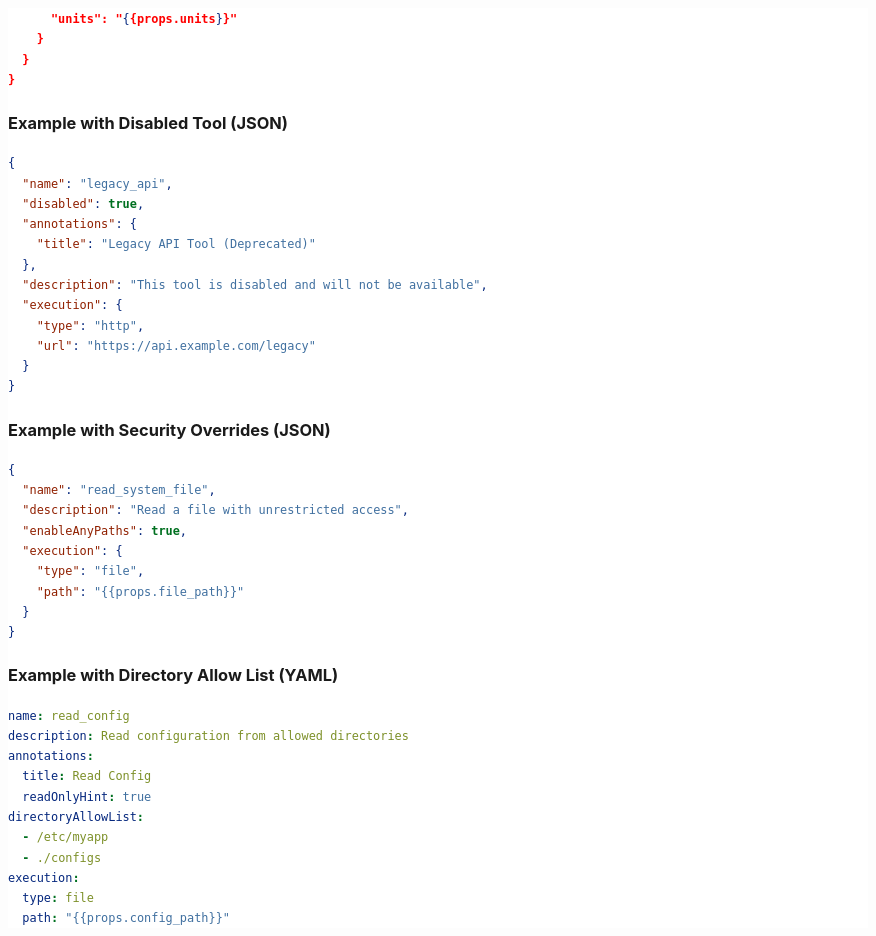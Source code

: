 ```json
      "units": "{{props.units}}"
    }
  }
}
```

### Example with Disabled Tool (JSON)

```json
{
  "name": "legacy_api",
  "disabled": true,
  "annotations": {
    "title": "Legacy API Tool (Deprecated)"
  },
  "description": "This tool is disabled and will not be available",
  "execution": {
    "type": "http",
    "url": "https://api.example.com/legacy"
  }
}
```

### Example with Security Overrides (JSON)

```json
{
  "name": "read_system_file",
  "description": "Read a file with unrestricted access",
  "enableAnyPaths": true,
  "execution": {
    "type": "file",
    "path": "{{props.file_path}}"
  }
}
```

### Example with Directory Allow List (YAML)

```yaml
name: read_config
description: Read configuration from allowed directories
annotations:
  title: Read Config
  readOnlyHint: true
directoryAllowList:
  - /etc/myapp
  - ./configs
execution:
  type: file
  path: "{{props.config_path}}"
```
